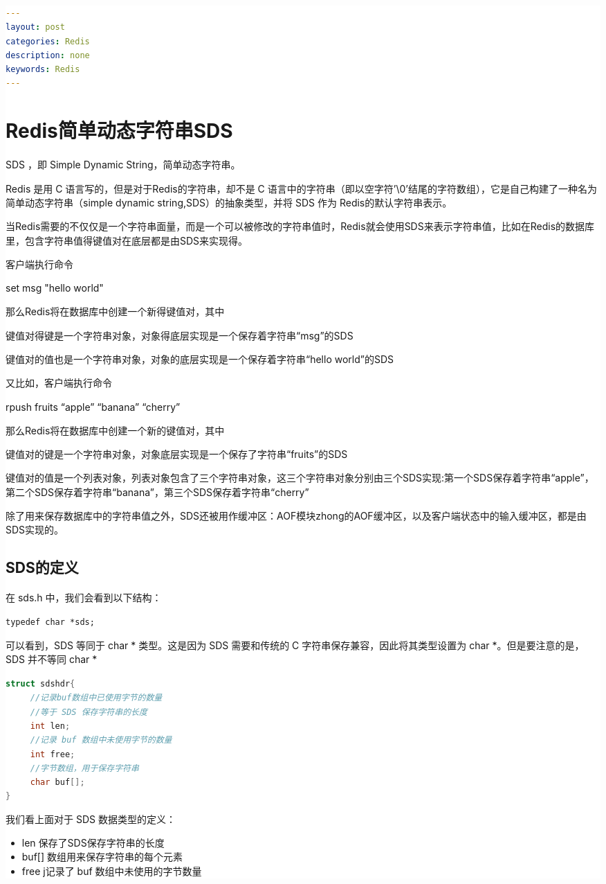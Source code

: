```yaml
---
layout: post
categories: Redis
description: none
keywords: Redis
---
```

# Redis简单动态字符串SDS
SDS ，即 Simple Dynamic String，简单动态字符串。

Redis 是用 C 语言写的，但是对于Redis的字符串，却不是 C 语言中的字符串（即以空字符’\0’结尾的字符数组），它是自己构建了一种名为 简单动态字符串（simple dynamic string,SDS）的抽象类型，并将 SDS 作为 Redis的默认字符串表示。

当Redis需要的不仅仅是一个字符串面量，而是一个可以被修改的字符串值时，Redis就会使用SDS来表示字符串值，比如在Redis的数据库里，包含字符串值得键值对在底层都是由SDS来实现得。

客户端执行命令

set msg "hello world"

那么Redis将在数据库中创建一个新得键值对，其中

键值对得键是一个字符串对象，对象得底层实现是一个保存着字符串“msg”的SDS

键值对的值也是一个字符串对象，对象的底层实现是一个保存着字符串“hello world”的SDS

又比如，客户端执行命令

rpush fruits “apple” “banana” “cherry”

那么Redis将在数据库中创建一个新的键值对，其中

键值对的键是一个字符串对象，对象底层实现是一个保存了字符串“fruits”的SDS

键值对的值是一个列表对象，列表对象包含了三个字符串对象，这三个字符串对象分别由三个SDS实现:第一个SDS保存着字符串“apple”，第二个SDS保存着字符串“banana”，第三个SDS保存着字符串“cherry”

除了用来保存数据库中的字符串值之外，SDS还被用作缓冲区：AOF模块zhong的AOF缓冲区，以及客户端状态中的输入缓冲区，都是由SDS实现的。

## SDS的定义
在 sds.h 中，我们会看到以下结构：
```text
typedef char *sds;
```
可以看到，SDS 等同于 char * 类型。这是因为 SDS 需要和传统的 C 字符串保存兼容，因此将其类型设置为 char *。但是要注意的是，SDS 并不等同 char *

```C
struct sdshdr{
     //记录buf数组中已使用字节的数量
     //等于 SDS 保存字符串的长度
     int len;
     //记录 buf 数组中未使用字节的数量
     int free;
     //字节数组，用于保存字符串
     char buf[];
}
```
我们看上面对于 SDS 数据类型的定义：
- len 保存了SDS保存字符串的长度
- buf[] 数组用来保存字符串的每个元素
- free j记录了 buf 数组中未使用的字节数量

